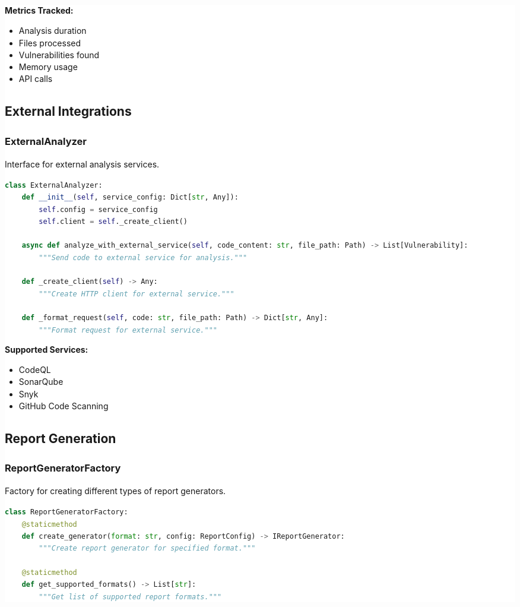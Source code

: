 **Metrics Tracked:**
- Analysis duration
- Files processed
- Vulnerabilities found
- Memory usage
- API calls

## External Integrations

### ExternalAnalyzer

Interface for external analysis services.

```python
class ExternalAnalyzer:
    def __init__(self, service_config: Dict[str, Any]):
        self.config = service_config
        self.client = self._create_client()

    async def analyze_with_external_service(self, code_content: str, file_path: Path) -> List[Vulnerability]:
        """Send code to external service for analysis."""

    def _create_client(self) -> Any:
        """Create HTTP client for external service."""

    def _format_request(self, code: str, file_path: Path) -> Dict[str, Any]:
        """Format request for external service."""
```

**Supported Services:**
- CodeQL
- SonarQube
- Snyk
- GitHub Code Scanning

## Report Generation

### ReportGeneratorFactory

Factory for creating different types of report generators.

```python
class ReportGeneratorFactory:
    @staticmethod
    def create_generator(format: str, config: ReportConfig) -> IReportGenerator:
        """Create report generator for specified format."""

    @staticmethod
    def get_supported_formats() -> List[str]:
        """Get list of supported report formats."""
```
